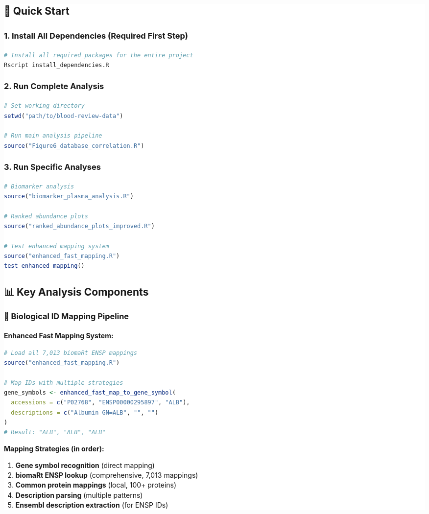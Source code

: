 ## 🚦 Quick Start

### 1. **Install All Dependencies (Required First Step)**
```bash
# Install all required packages for the entire project
Rscript install_dependencies.R
```

### 2. **Run Complete Analysis**
```r
# Set working directory
setwd("path/to/blood-review-data")

# Run main analysis pipeline
source("Figure6_database_correlation.R")
```

### 3. **Run Specific Analyses**
```r
# Biomarker analysis
source("biomarker_plasma_analysis.R")

# Ranked abundance plots
source("ranked_abundance_plots_improved.R")

# Test enhanced mapping system
source("enhanced_fast_mapping.R")
test_enhanced_mapping()
```

## 📊 Key Analysis Components

### 🧬 Biological ID Mapping Pipeline

**Enhanced Fast Mapping System:**
```r
# Load all 7,013 biomaRt ENSP mappings
source("enhanced_fast_mapping.R")

# Map IDs with multiple strategies
gene_symbols <- enhanced_fast_map_to_gene_symbol(
  accessions = c("P02768", "ENSP00000295897", "ALB"),
  descriptions = c("Albumin GN=ALB", "", "")
)
# Result: "ALB", "ALB", "ALB"
```

**Mapping Strategies (in order):**
1. **Gene symbol recognition** (direct mapping)
2. **biomaRt ENSP lookup** (comprehensive, 7,013 mappings)
3. **Common protein mappings** (local, 100+ proteins)
4. **Description parsing** (multiple patterns)
5. **Ensembl description extraction** (for ENSP IDs)

